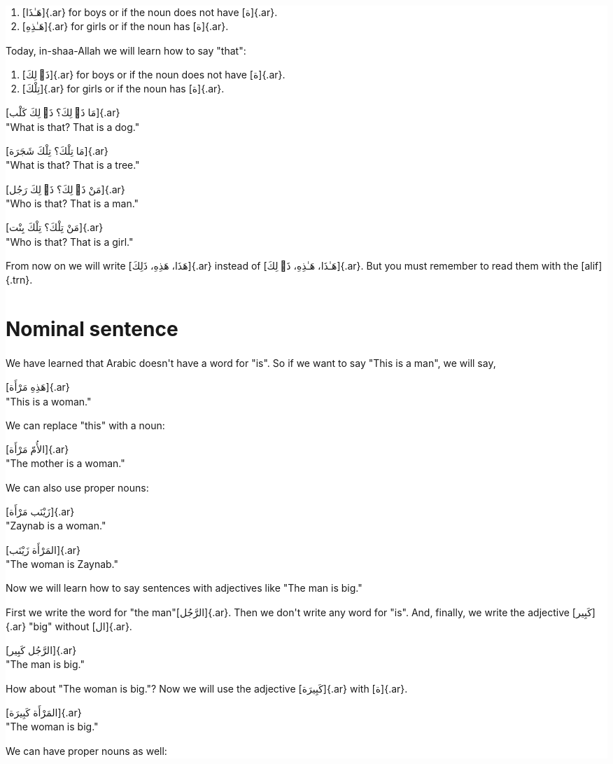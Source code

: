 1. [هَـٰذَا]{.ar} for boys or if the noun does not have [ة]{.ar}.
2. [هَـٰذِهِ]{.ar} for girls or if the noun has [ة]{.ar}.

Today, in-shaa-Allah we will learn how to say "that":

1. [ذَ ٰلِكَ]{.ar} for boys or if the noun does not have [ة]{.ar}.
2. [تِلْكَ]{.ar} for girls or if the noun has [ة]{.ar}.

[مَا ذَ ٰلِكَ؟ ذَ ٰلِكَ كَلْب]{.ar}  
"What is that? That is a dog."

[مَا تِلْكَ؟ تِلْكَ شَجَرَة]{.ar}  
"What is that? That is a tree."

[مَنْ ذَ ٰلِكَ؟ ذَ ٰلِكَ رَجُل]{.ar}  
"Who is that? That is a man."

[مَنْ تِلْكَ؟ تِلْكَ بِنْت]{.ar}  
"Who is that? That is a girl."

From now on we will write [هَذَا، هَذِهِ، ذَلِكَ]{.ar} instead of [هَـٰذَا، هَـٰذِهِ، ذَ ٰلِكَ]{.ar}. But you must remember to read them with the [alif]{.trn}.



# Nominal sentence

We have learned that Arabic doesn't have a word for "is". So if we want to say "This is a man", we will say,

[هَذِهِ مَرْأَة]{.ar}  
"This is a woman."

We can replace "this" with a noun:

[الأُمّ مَرْأَة]{.ar}  
"The mother is a woman."

We can also use proper nouns:

[زَيْنَب مَرْأَة]{.ar}  
"Zaynab is a woman."

[المَرْأَة زَيْنَب]{.ar}  
"The woman is Zaynab."

Now we will learn how to say sentences with adjectives like "The man is big."

First we write the word for "the man"[الرَّجُل]{.ar}. Then we don't write any word for "is". And, finally, we write the adjective [كَبِير]{.ar} "big" without [ال]{.ar}.

[الرَّجُل كَبِير]{.ar}  
"The man is big."

How about "The woman is big."? Now we will use the adjective [كَبِيرَة]{.ar} with [ة]{.ar}.

[المَرْأَة كَبِيرَة]{.ar}  
"The woman is big."

We can have proper nouns as well:
